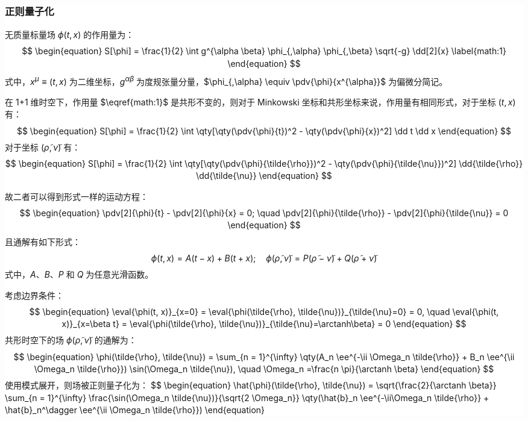 ### 正则量子化

无质量标量场 $\phi(t,x)$ 的作用量为：
$$
\begin{equation}
    S[\phi] = \frac{1}{2} \int g^{\alpha \beta} \phi_{,\alpha} \phi_{,\beta} \sqrt{-g} \dd[2]{x}
    \label{math:1}
\end{equation}
$$
式中，$x^{\mu} \equiv (t, x)$ 为二维坐标，$g^{\alpha \beta}$ 为度规张量分量，$\phi_{,\alpha} \equiv \pdv{\phi}{x^{\alpha}}$ 为偏微分简记。

在 1+1 维时空下，作用量 $\eqref{math:1}$ 是共形不变的，则对于 Minkowski 坐标和共形坐标来说，作用量有相同形式，对于坐标 $(t, x)$ 有：
$$
\begin{equation}
    S[\phi] = \frac{1}{2} \int \qty[\qty(\pdv{\phi}{t})^2 - \qty(\pdv{\phi}{x})^2] \dd t \dd x
\end{equation}
$$
对于坐标 $(\tilde{\rho}, \tilde{\nu})$ 有：
$$
\begin{equation}
    S[\phi] = \frac{1}{2} \int \qty[\qty(\pdv{\phi}{\tilde{\rho}})^2 - \qty(\pdv{\phi}{\tilde{\nu}})^2] \dd{\tilde{\rho}} \dd{\tilde{\nu}}
\end{equation}
$$

故二者可以得到形式一样的运动方程：
$$
\begin{equation}
    \pdv[2]{\phi}{t} - \pdv[2]{\phi}{x} = 0; \quad  \pdv[2]{\phi}{\tilde{\rho}} - \pdv[2]{\phi}{\tilde{\nu}} = 0
\end{equation}
$$
且通解有如下形式：
$$
\begin{equation}
    \phi(t, x) = A(t - x) + B(t + x); \quad \phi(\tilde{\rho}, \tilde{\nu}) = P(\tilde{\rho} -\tilde{\nu}) + Q(\tilde{\rho} + \tilde{\nu})
\end{equation}
$$
式中，$A$、$B$、$P$ 和 $Q$ 为任意光滑函数。

考虑边界条件：
$$
\begin{equation}
    \eval{\phi(t, x)}_{x=0} = \eval{\phi(\tilde{\rho}, \tilde{\nu})}_{\tilde{\nu}=0} = 0, \quad
    \eval{\phi(t, x)}_{x=\beta t} = \eval{\phi(\tilde{\rho}, \tilde{\nu})}_{\tilde{\nu}=\arctanh\beta} = 0
\end{equation}
$$
共形时空下的场 $\phi(\tilde{\rho}, \tilde{\nu})$ 的通解为：
$$
\begin{equation}
    \phi(\tilde{\rho}, \tilde{\nu}) = \sum_{n = 1}^{\infty} \qty(A_n \ee^{-\ii \Omega_n \tilde{\rho}} + B_n \ee^{\ii \Omega_n \tilde{\rho}}) \sin(\Omega_n \tilde{\nu}), \quad \Omega_n =\frac{n \pi}{\arctanh \beta}
\end{equation}
$$
使用模式展开，则场被正则量子化为：
$$
\begin{equation}
    \hat{\phi}(\tilde{\rho}, \tilde{\nu}) = \sqrt{\frac{2}{\arctanh \beta}} \sum_{n = 1}^{\infty} \frac{\sin(\Omega_n \tilde{\nu})}{\sqrt{2 \Omega_n}} \qty(\hat{b}_n \ee^{-\ii\Omega_n \tilde{\rho}} + \hat{b}_n^\dagger \ee^{\ii \Omega_n \tilde{\rho}})
\end{equation}
